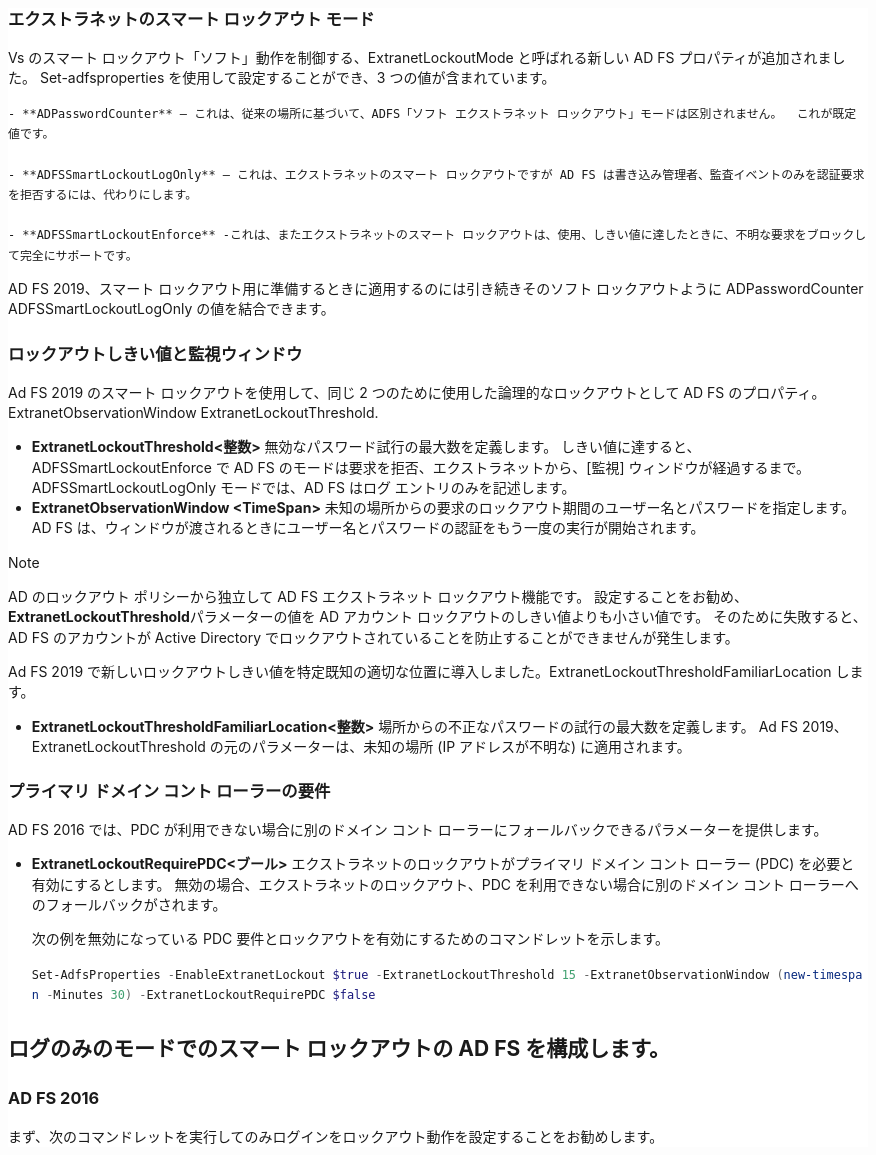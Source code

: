 ### <a name="extranet-smart-lockout-mode"></a>エクストラネットのスマート ロックアウト モード
Vs のスマート ロックアウト「ソフト」動作を制御する、ExtranetLockoutMode と呼ばれる新しい AD FS プロパティが追加されました。  Set-adfsproperties を使用して設定することができ、3 つの値が含まれています。

    - **ADPasswordCounter** – これは、従来の場所に基づいて、ADFS「ソフト エクストラネット ロックアウト」モードは区別されません。  これが既定値です。

    - **ADFSSmartLockoutLogOnly** – これは、エクストラネットのスマート ロックアウトですが AD FS は書き込み管理者、監査イベントのみを認証要求を拒否するには、代わりにします。

    - **ADFSSmartLockoutEnforce** -これは、またエクストラネットのスマート ロックアウトは、使用、しきい値に達したときに、不明な要求をブロックして完全にサポートです。

AD FS 2019、スマート ロックアウト用に準備するときに適用するのには引き続きそのソフト ロックアウトように ADPasswordCounter ADFSSmartLockoutLogOnly の値を結合できます。

### <a name="lockout-threshold-and-observation-window"></a>ロックアウトしきい値と監視ウィンドウ
Ad FS 2019 のスマート ロックアウトを使用して、同じ 2 つのために使用した論理的なロックアウトとして AD FS のプロパティ。ExtranetObservationWindow ExtranetLockoutThreshold.

- **ExtranetLockoutThreshold&lt;整数&gt;** 無効なパスワード試行の最大数を定義します。 しきい値に達すると、ADFSSmartLockoutEnforce で AD FS のモードは要求を拒否、エクストラネットから、[監視] ウィンドウが経過するまで。  ADFSSmartLockoutLogOnly モードでは、AD FS はログ エントリのみを記述します。  
- **ExtranetObservationWindow &lt;TimeSpan&gt;** 未知の場所からの要求のロックアウト期間のユーザー名とパスワードを指定します。AD FS は、ウィンドウが渡されるときにユーザー名とパスワードの認証をもう一度の実行が開始されます。

> [!NOTE]
> AD のロックアウト ポリシーから独立して AD FS エクストラネット ロックアウト機能です。 設定することをお勧め、 **ExtranetLockoutThreshold**パラメーターの値を AD アカウント ロックアウトのしきい値よりも小さい値です。 そのために失敗すると、AD FS のアカウントが Active Directory でロックアウトされていることを防止することができませんが発生します。 

Ad FS 2019 で新しいロックアウトしきい値を特定既知の適切な位置に導入しました。ExtranetLockoutThresholdFamiliarLocation します。
- **ExtranetLockoutThresholdFamiliarLocation&lt;整数&gt;** 場所からの不正なパスワードの試行の最大数を定義します。 Ad FS 2019、ExtranetLockoutThreshold の元のパラメーターは、未知の場所 (IP アドレスが不明な) に適用されます。

### <a name="primary-domain-controller-requirement"></a>プライマリ ドメイン コント ローラーの要件
AD FS 2016 では、PDC が利用できない場合に別のドメイン コント ローラーにフォールバックできるパラメーターを提供します。

- **ExtranetLockoutRequirePDC&lt;ブール&gt;** エクストラネットのロックアウトがプライマリ ドメイン コント ローラー (PDC) を必要と有効にするとします。 無効の場合、エクストラネットのロックアウト、PDC を利用できない場合に別のドメイン コント ローラーへのフォールバックがされます。

   次の例を無効になっている PDC 要件とロックアウトを有効にするためのコマンドレットを示します。

    ```powershell
    Set-AdfsProperties -EnableExtranetLockout $true -ExtranetLockoutThreshold 15 -ExtranetObservationWindow (new-timespan -Minutes 30) -ExtranetLockoutRequirePDC $false
    ```

## <a name="configuring-ad-fs-with-smart-lockout-in-log-only-mode"></a>ログのみのモードでのスマート ロックアウトの AD FS を構成します。

### <a name="ad-fs-2016"></a>AD FS 2016
まず、次のコマンドレットを実行してのみログインをロックアウト動作を設定することをお勧めします。
